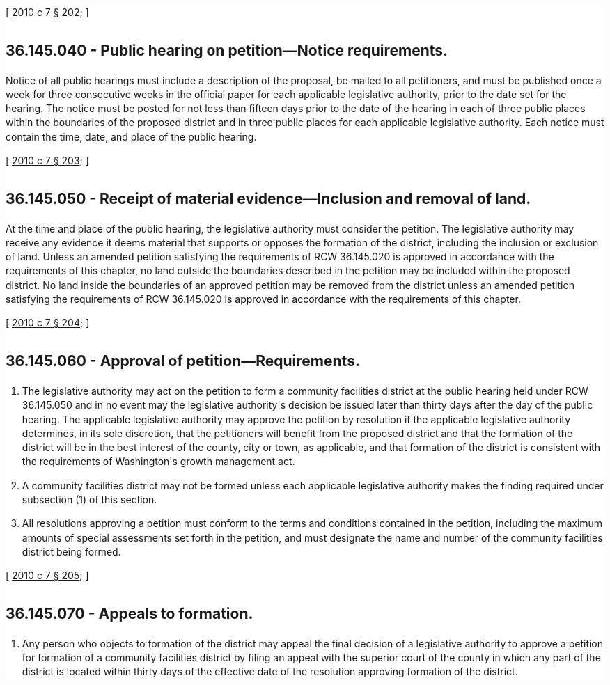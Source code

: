 \[ [2010 c 7 § 202](https://lawfilesext.leg.wa.gov/biennium/2009-10/Pdf/Bills/Session%20Laws/Senate/6241-S.SL.pdf?cite=2010%20c%207%20§%20202); \]

## 36.145.040 - Public hearing on petition—Notice requirements.
Notice of all public hearings must include a description of the proposal, be mailed to all petitioners, and must be published once a week for three consecutive weeks in the official paper for each applicable legislative authority, prior to the date set for the hearing. The notice must be posted for not less than fifteen days prior to the date of the hearing in each of three public places within the boundaries of the proposed district and in three public places for each applicable legislative authority. Each notice must contain the time, date, and place of the public hearing.

\[ [2010 c 7 § 203](https://lawfilesext.leg.wa.gov/biennium/2009-10/Pdf/Bills/Session%20Laws/Senate/6241-S.SL.pdf?cite=2010%20c%207%20§%20203); \]

## 36.145.050 - Receipt of material evidence—Inclusion and removal of land.
At the time and place of the public hearing, the legislative authority must consider the petition. The legislative authority may receive any evidence it deems material that supports or opposes the formation of the district, including the inclusion or exclusion of land. Unless an amended petition satisfying the requirements of RCW 36.145.020 is approved in accordance with the requirements of this chapter, no land outside the boundaries described in the petition may be included within the proposed district. No land inside the boundaries of an approved petition may be removed from the district unless an amended petition satisfying the requirements of RCW 36.145.020 is approved in accordance with the requirements of this chapter.

\[ [2010 c 7 § 204](https://lawfilesext.leg.wa.gov/biennium/2009-10/Pdf/Bills/Session%20Laws/Senate/6241-S.SL.pdf?cite=2010%20c%207%20§%20204); \]

## 36.145.060 - Approval of petition—Requirements.
1. The legislative authority may act on the petition to form a community facilities district at the public hearing held under RCW 36.145.050 and in no event may the legislative authority's decision be issued later than thirty days after the day of the public hearing. The applicable legislative authority may approve the petition by resolution if the applicable legislative authority determines, in its sole discretion, that the petitioners will benefit from the proposed district and that the formation of the district will be in the best interest of the county, city or town, as applicable, and that formation of the district is consistent with the requirements of Washington's growth management act.

2. A community facilities district may not be formed unless each applicable legislative authority makes the finding required under subsection (1) of this section.

3. All resolutions approving a petition must conform to the terms and conditions contained in the petition, including the maximum amounts of special assessments set forth in the petition, and must designate the name and number of the community facilities district being formed.

\[ [2010 c 7 § 205](https://lawfilesext.leg.wa.gov/biennium/2009-10/Pdf/Bills/Session%20Laws/Senate/6241-S.SL.pdf?cite=2010%20c%207%20§%20205); \]

## 36.145.070 - Appeals to formation.
1. Any person who objects to formation of the district may appeal the final decision of a legislative authority to approve a petition for formation of a community facilities district by filing an appeal with the superior court of the county in which any part of the district is located within thirty days of the effective date of the resolution approving formation of the district.
